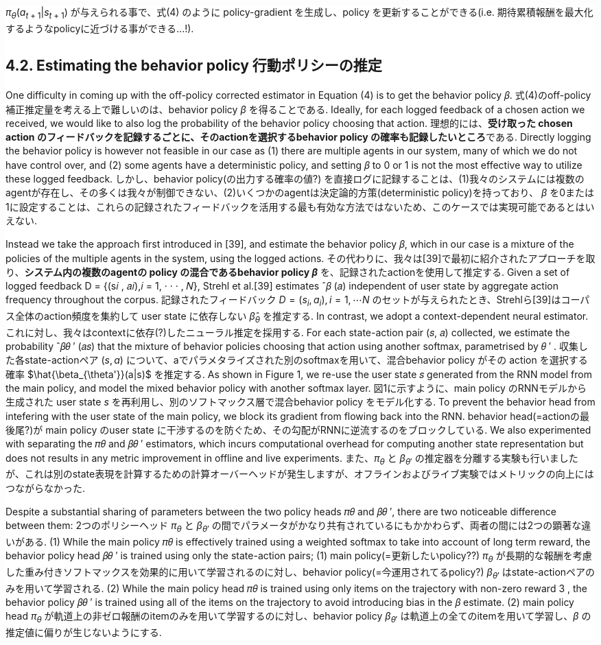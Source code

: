 $\pi_{\theta}(a_{t+1}|s_{t+1})$ が与えられる事で、式(4) のように policy-gradient を生成し、policy を更新することができる(i.e. 期待累積報酬を最大化するようなpolicyに近づける事ができる...!).

## 4.2. Estimating the behavior policy 行動ポリシーの推定

One difficulty in coming up with the off-policy corrected estimator in Equation (4) is to get the behavior policy 𝛽.
式(4)のoff-policy補正推定量を考える上で難しいのは、behavior policy $\beta$ を得ることである.
Ideally, for each logged feedback of a chosen action we received, we would like to also log the probability of the behavior policy choosing that action.
理想的には、**受け取った chosen action のフィードバックを記録するごとに、そのactionを選択するbehavior policy の確率も記録したいところ**である.
Directly logging the behavior policy is however not feasible in our case as (1) there are multiple agents in our system, many of which we do not have control over, and (2) some agents have a deterministic policy, and setting 𝛽 to 0 or 1 is not the most effective way to utilize these logged feedback.
しかし、behavior policy(の出力する確率の値?) を直接ログに記録することは、(1)我々のシステムには複数のagentが存在し、その多くは我々が制御できない、(2)いくつかのagentは決定論的方策(deterministic policy)を持っており、 $\beta$ を0または1に設定することは、これらの記録されたフィードバックを活用する最も有効な方法ではないため、このケースでは実現可能であるとはいえない.

Instead we take the approach first introduced in [39], and estimate the behavior policy 𝛽, which in our case is a mixture of the policies of the multiple agents in the system, using the logged actions.
その代わりに、我々は[39]で最初に紹介されたアプローチを取り、**システム内の複数のagentの policy の混合であるbehavior policy $\beta$** を、記録されたactionを使用して推定する.
Given a set of logged feedback D = {(s𝑖 , 𝑎𝑖),𝑖 = 1, · · · , 𝑁}, Strehl et al.[39] estimates ˆ𝛽 (𝑎) independent of user state by aggregate action frequency throughout the corpus.
記録されたフィードバック $D = {(s_i, a_i), i = 1, \cdots N}$ のセットが与えられたとき、Strehlら[39]はコーパス全体のaction頻度を集約して user state に依存しない $\hat{\beta}_{\theta}$ を推定する.
In contrast, we adopt a context-dependent neural estimator.
これに対し、我々はcontextに依存(?)したニューラル推定を採用する.
For each state-action pair (𝑠, 𝑎) collected, we estimate the probability ˆ𝛽𝜃 ′ (𝑎𝑠) that the mixture of behavior policies choosing that action using another softmax, parametrised by 𝜃 ′ .
収集した各state-actionペア $(s, a)$ について、aでパラメタライズされた別のsoftmaxを用いて、混合behavior policy がその action を選択する確率 $\hat{\beta_{\theta'}}(a|s)$ を推定する.
As shown in Figure 1, we re-use the user state 𝑠 generated from the RNN model from the main policy, and model the mixed behavior policy with another softmax layer.
図1に示すように、main policy のRNNモデルから生成された user state $s$ を再利用し、別のソフトマックス層で混合behavior policy をモデル化する.
To prevent the behavior head from intefering with the user state of the main policy, we block its gradient from flowing back into the RNN.
behavior head(=actionの最後尾?)が main policy のuser state に干渉するのを防ぐため、その勾配がRNNに逆流するのをブロックしている.
We also experimented with separating the 𝜋𝜃 and 𝛽𝜃 ′ estimators, which incurs computational overhead for computing another state representation but does not results in any metric improvement in offline and live experiments.
また、$\pi_{\theta}$ と $\beta_{\theta'}$ の推定器を分離する実験も行いましたが、これは別のstate表現を計算するための計算オーバーヘッドが発生しますが、オフラインおよびライブ実験ではメトリックの向上にはつながらなかった.

Despite a substantial sharing of parameters between the two policy heads 𝜋𝜃 and 𝛽𝜃 ′, there are two noticeable difference between them:
2つのポリシーヘッド $\pi_{\theta}$ と $\beta_{\theta'}$ の間でパラメータがかなり共有されているにもかかわらず、両者の間には2つの顕著な違いがある.
(1) While the main policy 𝜋𝜃 is effectively trained using a weighted softmax to take into account of long term reward, the behavior policy head 𝛽𝜃 ′ is trained using only the state-action pairs;
(1) main policy(=更新したいpolicy??) $\pi_{\theta}$ が長期的な報酬を考慮した重み付きソフトマックスを効果的に用いて学習されるのに対し、behavior policy(=今運用されてるpolicy?) $\beta_{\theta'}$ はstate-actionペアのみを用いて学習される.
(2) While the main policy head 𝜋𝜃 is trained using only items on the trajectory with non-zero reward 3 , the behavior policy 𝛽𝜃 ′ is trained using all of the items on the trajectory to avoid introducing bias in the 𝛽 estimate.
(2) main policy head $\pi_{\theta}$ が軌道上の非ゼロ報酬のitemのみを用いて学習するのに対し、behavior policy $\beta_{\theta'}$ は軌道上の全てのitemを用いて学習し、$\beta$ の推定値に偏りが生じないようにする.
